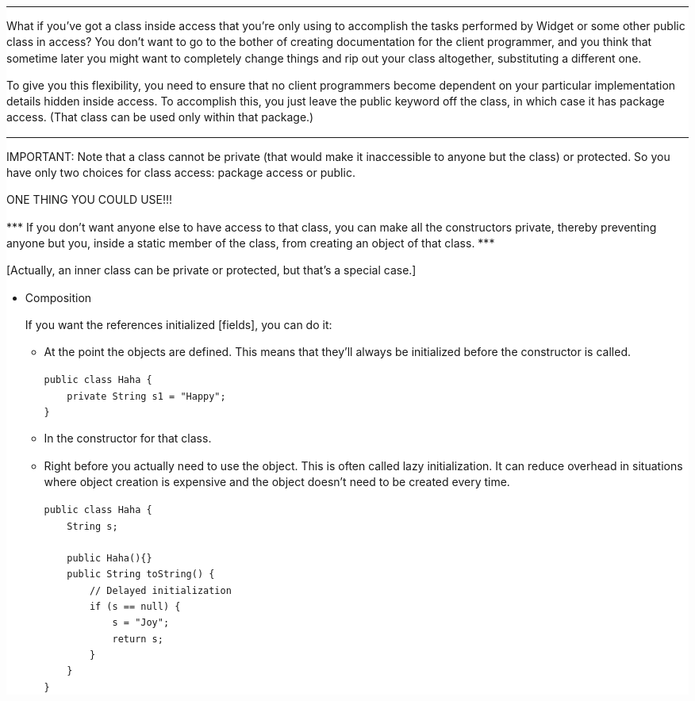   *** ***

  What if you’ve got a class inside access that you’re only using to accomplish
  the tasks performed by Widget or some other public class in access? You don’t
  want to go to the bother of creating documentation for the client programmer,
  and you think that sometime later you might want to completely change things
  and rip out your class altogether, substituting a different one.

  To give you this flexibility, you need to ensure that no client programmers
  become dependent on your particular implementation details hidden inside
  access. To accomplish this, you just leave the public keyword off the class,
  in which case it has package access. (That class can be used only within that
  package.)

  *** ***

  IMPORTANT: Note that a class cannot be private (that would make it
  inaccessible to anyone but the class) or protected. So you have only two
  choices for class access: package access or public.

  ONE THING YOU COULD USE!!!

  *** If you don’t want anyone else to have access to that class, you can make
  all the constructors private, thereby preventing anyone but you, inside a
  static member of the class, from creating an object of that class.  ***

  [Actually, an inner class can be private or protected, but that’s a special
  case.]

* Composition

  If you want the references initialized [fields], you can do it:

  - At the point the objects are defined. This means that they’ll always be
    initialized before the constructor is called.

        public class Haha {
            private String s1 = "Happy";
        }

  - In the constructor for that class.
  - Right before you actually need to use the object. This is often called lazy
    initialization. It can reduce overhead in situations where object creation
    is expensive and the object doesn’t need to be created every time.

        public class Haha {
            String s;

            public Haha(){}
            public String toString() {
                // Delayed initialization
                if (s == null) {
                    s = "Joy";
                    return s;
                }
            }
        }
